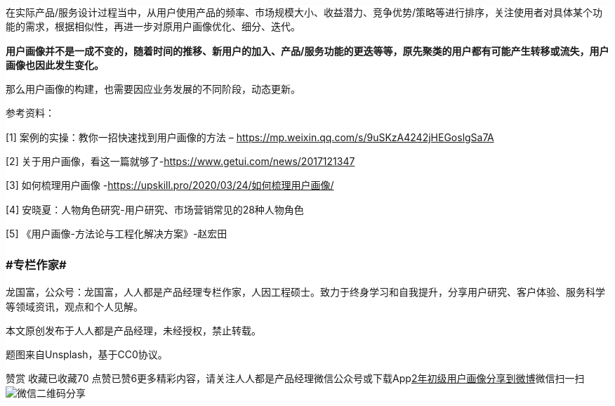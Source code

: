 在实际产品/服务设计过程当中，从用户使用产品的频率、市场规模大小、收益潜力、竞争优势/策略等进行排序，关注使用者对具体某个功能的需求，根据相似性，再进一步对原用户画像优化、细分、迭代。

**用户画像并不是一成不变的，随着时间的推移、新用户的加入、产品/服务功能的更迭等等，原先聚类的用户都有可能产生转移或流失，用户画像也因此发生变化。**

那么用户画像的构建，也需要因应业务发展的不同阶段，动态更新。

参考资料：

\[1\] 案例的实操：教你一招快速找到用户画像的方法 – https://mp.weixin.qq.com/s/9uSKzA4242jHEGoslgSa7A

\[2\] 关于用户画像，看这一篇就够了-https://www.getui.com/news/2017121347

\[3\] 如何梳理用户画像 -https://upskill.pro/2020/03/24/如何梳理用户画像/

\[4\] 安晓夏：人物角色研究-用户研究、市场营销常见的28种人物角色

\[5\] 《用户画像-方法论与工程化解决方案》-赵宏田

### #专栏作家#

龙国富，公众号：龙国富，人人都是产品经理专栏作家，人因工程硕士。致力于终身学习和自我提升，分享用户研究、客户体验、服务科学等领域资讯，观点和个人见解。

本文原创发布于人人都是产品经理，未经授权，禁止转载。

题图来自Unsplash，基于CC0协议。

赞赏 收藏已收藏70 点赞已赞6更多精彩内容，请关注人人都是产品经理微信公众号或下载App[2年](https://www.woshipm.com/tag/2%e5%b9%b4)[初级](https://www.woshipm.com/tag/%e5%88%9d%e7%ba%a7)[用户画像](https://www.woshipm.com/tag/%e7%94%a8%e6%88%b7%e7%94%bb%e5%83%8f)[分享到微博](https://service.weibo.com/share/share.php?appkey=2775287854&title=提效客户体验管理：定性研究刻画用户画像&url=https://www.woshipm.com/user-research/5493544.html&pic=https://image.woshipm.com/wp-files/2022/06/0Vr20pYVHqY7MVkk2qvn.jpg)微信扫一扫![微信二维码](https://api.pwmqr.com/qrcode/create/?url=https://www.woshipm.com/user-research/5493544.html)分享